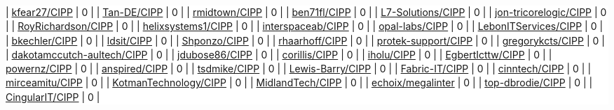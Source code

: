 | [kfear27/CIPP](https://github.com/kfear27/CIPP)                                                                                                                     |     0 |
| [Tan-DE/CIPP](https://github.com/Tan-DE/CIPP)                                                                                                                       |     0 |
| [rmidtown/CIPP](https://github.com/rmidtown/CIPP)                                                                                                                   |     0 |
| [ben71fl/CIPP](https://github.com/ben71fl/CIPP)                                                                                                                     |     0 |
| [L7-Solutions/CIPP](https://github.com/L7-Solutions/CIPP)                                                                                                           |     0 |
| [jon-tricorelogic/CIPP](https://github.com/jon-tricorelogic/CIPP)                                                                                                   |     0 |
| [RoyRichardson/CIPP](https://github.com/RoyRichardson/CIPP)                                                                                                         |     0 |
| [helixsystems1/CIPP](https://github.com/helixsystems1/CIPP)                                                                                                         |     0 |
| [interspaceab/CIPP](https://github.com/interspaceab/CIPP)                                                                                                           |     0 |
| [opal-labs/CIPP](https://github.com/opal-labs/CIPP)                                                                                                                 |     0 |
| [LebonITServices/CIPP](https://github.com/LebonITServices/CIPP)                                                                                                     |     0 |
| [bkechler/CIPP](https://github.com/bkechler/CIPP)                                                                                                                   |     0 |
| [ldsit/CIPP](https://github.com/ldsit/CIPP)                                                                                                                         |     0 |
| [Shponzo/CIPP](https://github.com/Shponzo/CIPP)                                                                                                                     |     0 |
| [rhaarhoff/CIPP](https://github.com/rhaarhoff/CIPP)                                                                                                                 |     0 |
| [protek-support/CIPP](https://github.com/protek-support/CIPP)                                                                                                       |     0 |
| [gregorykcts/CIPP](https://github.com/gregorykcts/CIPP)                                                                                                             |     0 |
| [dakotamccutch-aultech/CIPP](https://github.com/dakotamccutch-aultech/CIPP)                                                                                         |     0 |
| [jdubose86/CIPP](https://github.com/jdubose86/CIPP)                                                                                                                 |     0 |
| [corillis/CIPP](https://github.com/corillis/CIPP)                                                                                                                   |     0 |
| [iholu/CIPP](https://github.com/iholu/CIPP)                                                                                                                         |     0 |
| [EgbertIcttw/CIPP](https://github.com/EgbertIcttw/CIPP)                                                                                                             |     0 |
| [powernz/CIPP](https://github.com/powernz/CIPP)                                                                                                                     |     0 |
| [anspired/CIPP](https://github.com/anspired/CIPP)                                                                                                                   |     0 |
| [tsdmike/CIPP](https://github.com/tsdmike/CIPP)                                                                                                                     |     0 |
| [Lewis-Barry/CIPP](https://github.com/Lewis-Barry/CIPP)                                                                                                             |     0 |
| [Fabric-IT/CIPP](https://github.com/Fabric-IT/CIPP)                                                                                                                 |     0 |
| [cinntech/CIPP](https://github.com/cinntech/CIPP)                                                                                                                   |     0 |
| [mirceamitu/CIPP](https://github.com/mirceamitu/CIPP)                                                                                                               |     0 |
| [KotmanTechnology/CIPP](https://github.com/KotmanTechnology/CIPP)                                                                                                   |     0 |
| [MidlandTech/CIPP](https://github.com/MidlandTech/CIPP)                                                                                                             |     0 |
| [echoix/megalinter](https://github.com/echoix/megalinter)                                                                                                           |     0 |
| [top-dbrodie/CIPP](https://github.com/top-dbrodie/CIPP)                                                                                                             |     0 |
| [CingularIT/CIPP](https://github.com/CingularIT/CIPP)                                                                                                               |     0 |